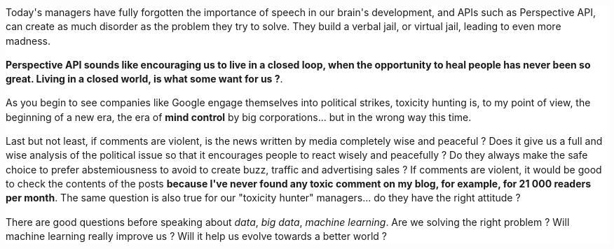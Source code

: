 Today's managers have fully forgotten the importance of speech in our brain's development, and APIs such as Perspective API, can create as much disorder as the problem they try to solve. They build a verbal jail, or virtual jail, leading to even more madness.

**Perspective API sounds like encouraging us to live in a closed loop, when the opportunity to heal people has never been so great. Living in a closed world, is what some want for us ?**.

As you begin to see companies like Google engage themselves into political strikes, toxicity hunting is, to my point of view, the beginning of a new era, the era of **mind control** by big corporations... but in the wrong way this time.

Last but not least, if comments are violent, is the news written by media completely wise and peaceful ? Does it give us a full and wise analysis of the political issue so that it encourages people to react wisely and peacefully ? Do they always make the safe choice to prefer 	abstemiousness to avoid to create buzz, traffic and advertising sales ? If comments are violent, it would be good to check the contents of the posts **because I've never found any toxic comment on my blog, for example, for 21 000 readers per month**. The same question is also true for our "toxicity hunter" managers... do they have the right attitude ?

There are good questions before speaking about *data*, *big data*, *machine learning*. Are we solving the right problem ? Will machine learning really improve us ? Will it help us evolve towards a better world ?
